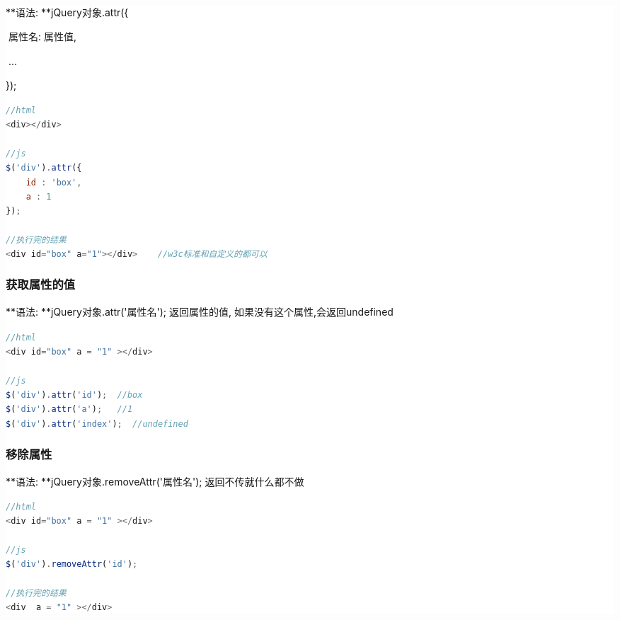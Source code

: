 **语法: **jQuery对象.attr({

​	属性名: 属性值,

​	...

});

```javascript
//html
<div></div>

//js
$('div').attr({
    id : 'box',
    a : 1
});

//执行完的结果
<div id="box" a="1"></div>    //w3c标准和自定义的都可以
```





### 获取属性的值

**语法: **jQuery对象.attr('属性名');   返回属性的值, 如果没有这个属性,会返回undefined

```javascript
//html
<div id="box" a = "1" ></div>

//js
$('div').attr('id');  //box
$('div').attr('a');   //1
$('div').attr('index');  //undefined

```



### 移除属性

**语法: **jQuery对象.removeAttr('属性名');   返回不传就什么都不做

```javascript
//html
<div id="box" a = "1" ></div>

//js
$('div').removeAttr('id');

//执行完的结果
<div  a = "1" ></div>
```

